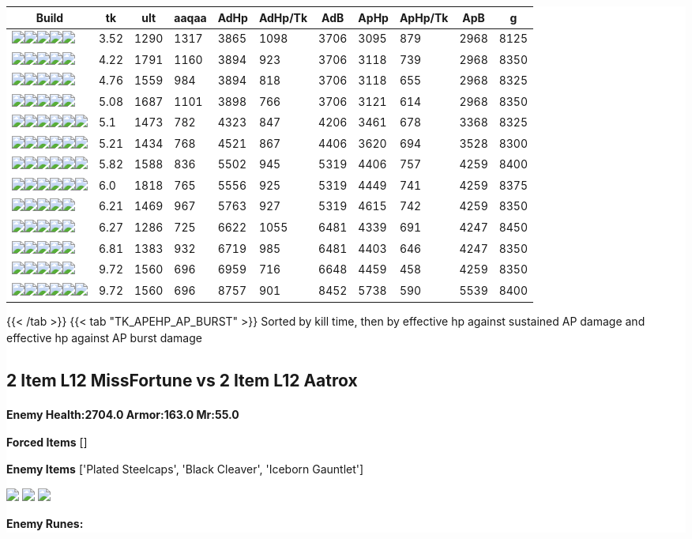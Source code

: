



 Build |tk|ult|aaqaa|AdHp|AdHp/Tk|AdB|ApHp|ApHp/Tk|ApB|g
-|-|-|-|-|-|-|-|-|-|-
![](/item/3153.png)![](/item/3124.png)![](/item/1001.png)![](/item/1055.png)![](/item/1037.png)|3.52|1290|1317|3865|1098|3706|3095|879|2968|8125
![](/item/3153.png)![](/item/3036.png)![](/item/1001.png)![](/item/1055.png)![](/item/1038.png)|4.22|1791|1160|3894|923|3706|3118|739|2968|8350
![](/item/3153.png)![](/item/6675.png)![](/item/1001.png)![](/item/1055.png)![](/item/1037.png)|4.76|1559|984|3894|818|3706|3118|655|2968|8325
![](/item/3153.png)![](/item/3033.png)![](/item/1001.png)![](/item/1055.png)![](/item/1038.png)|5.08|1687|1101|3898|766|3706|3121|614|2968|8350
![](/item/6672.png)![](/item/6609.png)![](/item/1001.png)![](/item/1053.png)![](/item/1055.png)![](/item/1037.png)|5.1|1473|782|4323|847|4206|3461|678|3368|8325
![](/item/6672.png)![](/item/3161.png)![](/item/1001.png)![](/item/1053.png)![](/item/1055.png)![](/item/1036.png)|5.21|1434|768|4521|867|4406|3620|694|3528|8300
![](/item/6672.png)![](/item/6673.png)![](/item/1001.png)![](/item/1055.png)![](/item/1038.png)![](/item/1036.png)|5.82|1588|836|5502|945|5319|4406|757|4259|8400
![](/item/6673.png)![](/item/6675.png)![](/item/1001.png)![](/item/1055.png)![](/item/1037.png)![](/item/1036.png)|6.0|1818|765|5556|925|5319|4449|741|4259|8375
![](/item/3153.png)![](/item/6673.png)![](/item/1001.png)![](/item/1055.png)![](/item/1038.png)|6.21|1469|967|5763|927|5319|4615|742|4259|8350
![](/item/6672.png)![](/item/3026.png)![](/item/1053.png)![](/item/1055.png)![](/item/3006.png)|6.27|1286|725|6622|1055|6481|4339|691|4247|8450
![](/item/3153.png)![](/item/3026.png)![](/item/1001.png)![](/item/1055.png)![](/item/1038.png)|6.81|1383|932|6719|985|6481|4403|646|4247|8350
![](/item/6673.png)![](/item/6333.png)![](/item/1001.png)![](/item/1055.png)![](/item/1038.png)|9.72|1560|696|6959|716|6648|4459|458|4259|8350
![](/item/6673.png)![](/item/3026.png)![](/item/1001.png)![](/item/1055.png)![](/item/1038.png)![](/item/1036.png)|9.72|1560|696|8757|901|8452|5738|590|5539|8400
{{< /tab >}}
{{< tab "TK_APEHP_AP_BURST" >}}
Sorted by kill time, then by effective hp against sustained AP damage and effective hp against AP burst damage
## 2 Item L12 MissFortune vs 2 Item L12 Aatrox

**Enemy Health:2704.0 Armor:163.0 Mr:55.0**


**Forced Items** []








**Enemy Items** ['Plated Steelcaps', 'Black Cleaver', 'Iceborn Gauntlet']





![](/item/3047.png)
![](/item/3071.png)
![](/item/6662.png)



**Enemy Runes:**
